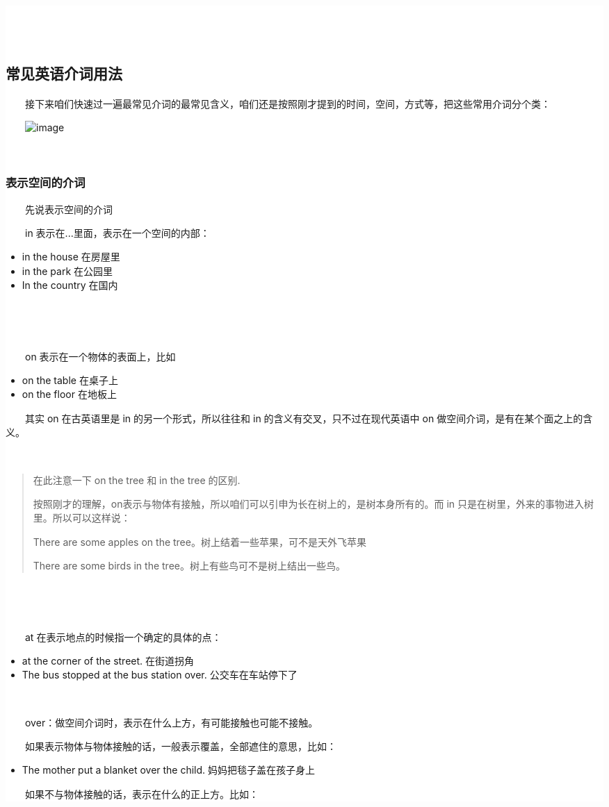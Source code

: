 　　‍

　　‍

## 常见英语介词用法

　　接下来咱们快速过一遍最常见介词的最常见含义，‍‍咱们还是按照刚才提到的时间，空间，方式等，把这些常用介词分个类：

　　​![image](https://image.peterjxl.com/blog/image-20231224200928-fz82zkl.png)​

　　‍

### 表示空间的介词

　　先说表示空间的介词

　　in 表示在...里面，表示在一个空间的内部：

* in the house 在房屋里
* in the park   在公园里
* In the country  在国内

　　‍

　　‍

　　on 表示在一个物体的表面上，比如

* on the table 在桌子上
* on the floor 在地板上

　　其实 on 在古英语里是 in 的另一个形式，所以往往和 in 的含义有交叉，‍‍只不过在现代英语中 on 做空间介词，是有在某个面之上的含义。‍‍

　　‍

> 在此注意一下 on the tree 和 in the tree 的区别.
>
> 按照刚才的理解，‍‍on表示与物体有接触，所以咱们可以引申为长在树上的，是树本身所有的。而 in‍‍ 只是在树里，外来的事物进入树里。‍‍所以可以这样说：
>
> There are some apples on the tree。‍‍树上结着一些苹果，可不是天外飞苹果
>
> There are some birds in the tree。‍‍树上有些鸟可不是树上结出一些鸟。

　　‍

　　‍

　　at 在表示地点的时候‍‍指一个确定的具体的点：

* at the corner of the street. 在街道拐角
* The bus stopped at the bus station over.  公交车在车站停下了

　　‍

　　over：做空间介词时，表示在什么上方，‍‍有可能接触也可能不接触。‍‍

　　如果表示物体与物体接触的话，一般表示覆盖，全部遮住的意思，比如：

* The mother put a  blanket over the child.  妈妈把毯子盖在孩子身上

　　如果不与物体接触的话，表示在什么的正上方。‍‍比如：
